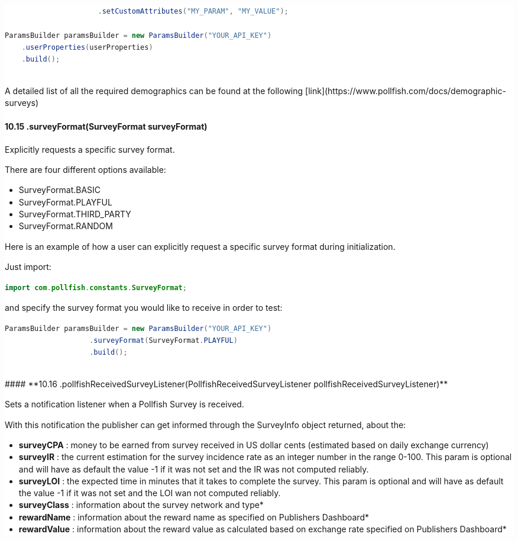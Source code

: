 ```java
                      .setCustomAttributes("MY_PARAM", "MY_VALUE");
			    
ParamsBuilder paramsBuilder = new ParamsBuilder("YOUR_API_KEY")
	.userProperties(userProperties)
	.build();
```
<br/>
A detailed list of all the required demographics can be found at the following [link](https://www.pollfish.com/docs/demographic-surveys)

#### **10.15 .surveyFormat(SurveyFormat surveyFormat)**

Explicitly requests a specific survey format.

There are four different options available: 

- SurveyFormat.BASIC 
- SurveyFormat.PLAYFUL
- SurveyFormat.THIRD_PARTY
- SurveyFormat.RANDOM

Here is an example of how a user can explicitly request a specific survey format during initialization.

Just import:
<br/>
```java
import com.pollfish.constants.SurveyFormat;
```
and specify the survey format you would like to receive in order to test:
<br/>
```java
ParamsBuilder paramsBuilder = new ParamsBuilder("YOUR_API_KEY")
					.surveyFormat(SurveyFormat.PLAYFUL)
					.build();
```
<br/>
#### **10.16 .pollfishReceivedSurveyListener(PollfishReceivedSurveyListener pollfishReceivedSurveyListener)**

Sets a notification listener when a Pollfish Survey is received. 

With this notification the publisher can get informed through the SurveyInfo object returned, about the:

- **surveyCPA** : money to be earned from survey received in US dollar cents (estimated based on daily exchange currency)
- **surveyIR** : the current estimation for the survey incidence rate as an integer number in the range 0-100. This param is optional and will have as default the value -1 if it was not set and the IR was not computed reliably.
- **surveyLOI** : the expected time in minutes that it takes to complete the survey. This param is optional and will have as default the value -1 if it was not set and the LOI wan not computed reliably.
- **surveyClass** :  information about the survey network and type* 
- **rewardName** :  information about the reward name as specified on Publishers Dashboard* 
- **rewardValue** :  information about the reward value as calculated based on exchange rate specified on Publishers Dashboard* 
